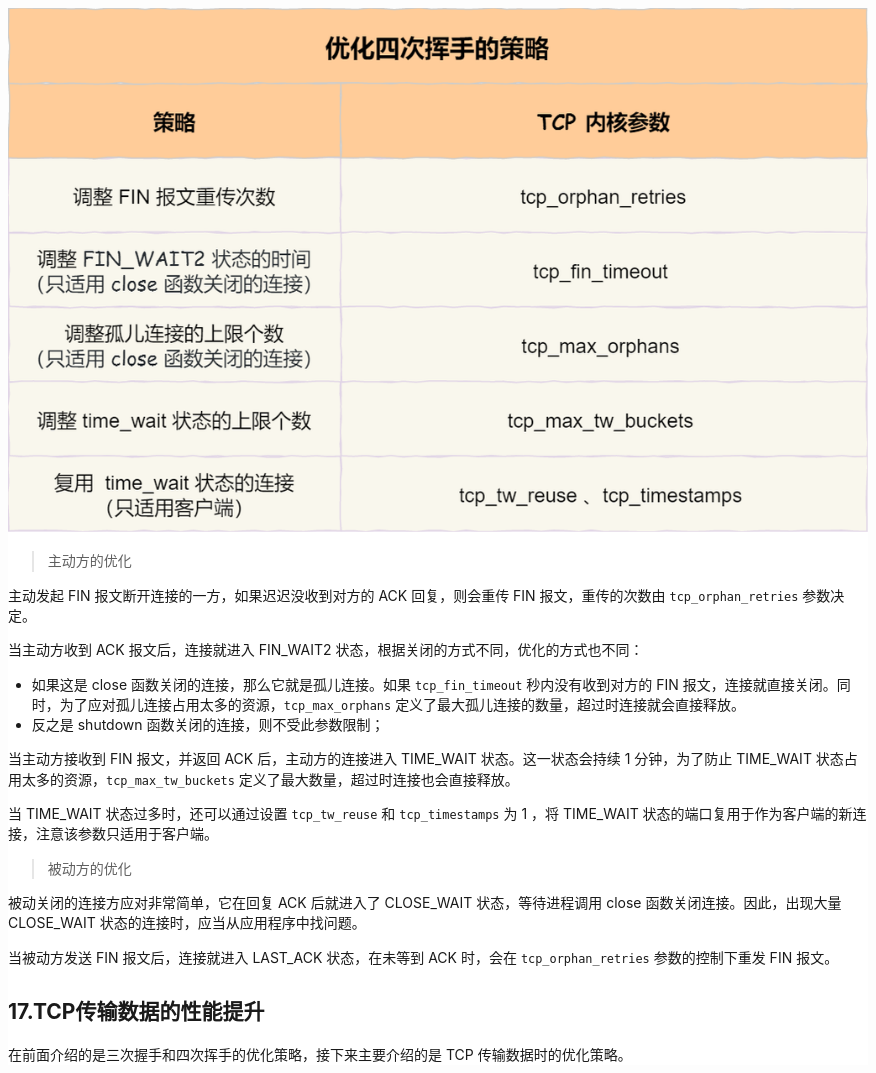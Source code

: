 ![四次挥手的优化策略](.\imgs\四次挥手的优化策略.jpg)

> 主动方的优化

主动发起 FIN 报文断开连接的一方，如果迟迟没收到对方的 ACK 回复，则会重传 FIN 报文，重传的次数由 `tcp_orphan_retries` 参数决定。

当主动方收到 ACK 报文后，连接就进入 FIN_WAIT2 状态，根据关闭的方式不同，优化的方式也不同：

- 如果这是 close 函数关闭的连接，那么它就是孤儿连接。如果 `tcp_fin_timeout` 秒内没有收到对方的 FIN 报文，连接就直接关闭。同时，为了应对孤儿连接占用太多的资源，`tcp_max_orphans` 定义了最大孤儿连接的数量，超过时连接就会直接释放。
- 反之是 shutdown 函数关闭的连接，则不受此参数限制；

当主动方接收到 FIN 报文，并返回 ACK 后，主动方的连接进入 TIME_WAIT 状态。这一状态会持续 1 分钟，为了防止 TIME_WAIT 状态占用太多的资源，`tcp_max_tw_buckets` 定义了最大数量，超过时连接也会直接释放。

当 TIME_WAIT 状态过多时，还可以通过设置 `tcp_tw_reuse` 和 `tcp_timestamps` 为 1 ，将 TIME_WAIT 状态的端口复用于作为客户端的新连接，注意该参数只适用于客户端。

> 被动方的优化

被动关闭的连接方应对非常简单，它在回复 ACK 后就进入了 CLOSE_WAIT 状态，等待进程调用 close 函数关闭连接。因此，出现大量 CLOSE_WAIT 状态的连接时，应当从应用程序中找问题。

当被动方发送 FIN 报文后，连接就进入 LAST_ACK 状态，在未等到 ACK 时，会在 `tcp_orphan_retries` 参数的控制下重发 FIN 报文。

## 17.TCP传输数据的性能提升

在前面介绍的是三次握手和四次挥手的优化策略，接下来主要介绍的是 TCP 传输数据时的优化策略。
